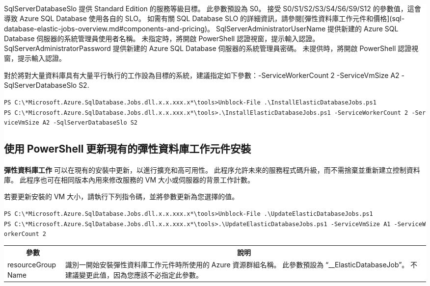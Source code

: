 </tr>
    <tr>
    <td>SqlServerDatabaseSlo</td>
    <td>提供 Standard Edition 的服務等級目標。 此參數預設為 S0。 接受 S0/S1/S2/S3/S4/S6/S9/S12 的參數值，這會導致 Azure SQL Database 使用各自的 SLO。 如需有關 SQL Database SLO 的詳細資訊，請參閱[彈性資料庫工作元件和價格](sql-database-elastic-jobs-overview.md#components-and-pricing)。</td>
</tr>

</tr>
    <tr>
    <td>SqlServerAdministratorUserName</td>
    <td>提供新建的 Azure SQL Database 伺服器的系統管理員使用者名稱。 未指定時，將開啟 PowerShell 認證視窗，提示輸入認證。</td>
</tr>

</tr>
    <tr>
    <td>SqlServerAdministratorPassword</td>
    <td>提供新建的 Azure SQL Database 伺服器的系統管理員密碼。 未提供時，將開啟 PowerShell 認證視窗，提示輸入認證。</td>
</tr>
</table>

對於將對大量資料庫具有大量平行執行的工作設為目標的系統，建議指定如下參數：-ServiceWorkerCount 2 -ServiceVmSize A2 -SqlServerDatabaseSlo S2.

    PS C:\*Microsoft.Azure.SqlDatabase.Jobs.dll.x.x.xxx.x*\tools>Unblock-File .\InstallElasticDatabaseJobs.ps1
    PS C:\*Microsoft.Azure.SqlDatabase.Jobs.dll.x.x.xxx.x*\tools>.\InstallElasticDatabaseJobs.ps1 -ServiceWorkerCount 2 -ServiceVmSize A2 -SqlServerDatabaseSlo S2

## <a name="update-an-existing-elastic-database-jobs-components-installation-using-powershell"></a>使用 PowerShell 更新現有的彈性資料庫工作元件安裝
**彈性資料庫工作** 可以在現有的安裝中更新，以進行擴充和高可用性。 此程序允許未來的服務程式碼升級，而不需捨棄並重新建立控制資料庫。 此程序也可在相同版本內用來修改服務的 VM 大小或伺服器的背景工作計數。

若要更新安裝的 VM 大小，請執行下列指令碼，並將參數更新為您選擇的值。

    PS C:\*Microsoft.Azure.SqlDatabase.Jobs.dll.x.x.xxx.x*\tools>Unblock-File .\UpdateElasticDatabaseJobs.ps1
    PS C:\*Microsoft.Azure.SqlDatabase.Jobs.dll.x.x.xxx.x*\tools>.\UpdateElasticDatabaseJobs.ps1 -ServiceVmSize A1 -ServiceWorkerCount 2

<table style="width:100%">
  <tr>
  <th>參數</th>
  <th>說明</th>
</tr>

  <tr>
    <td>resourceGroupName</td>
    <td>識別一開始安裝彈性資料庫工作元件時所使用的 Azure 資源群組名稱。 此參數預設為 “__ElasticDatabaseJob”。 不建議變更此值，因為您應該不必指定此參數。</td>
    </tr>
</tr>
